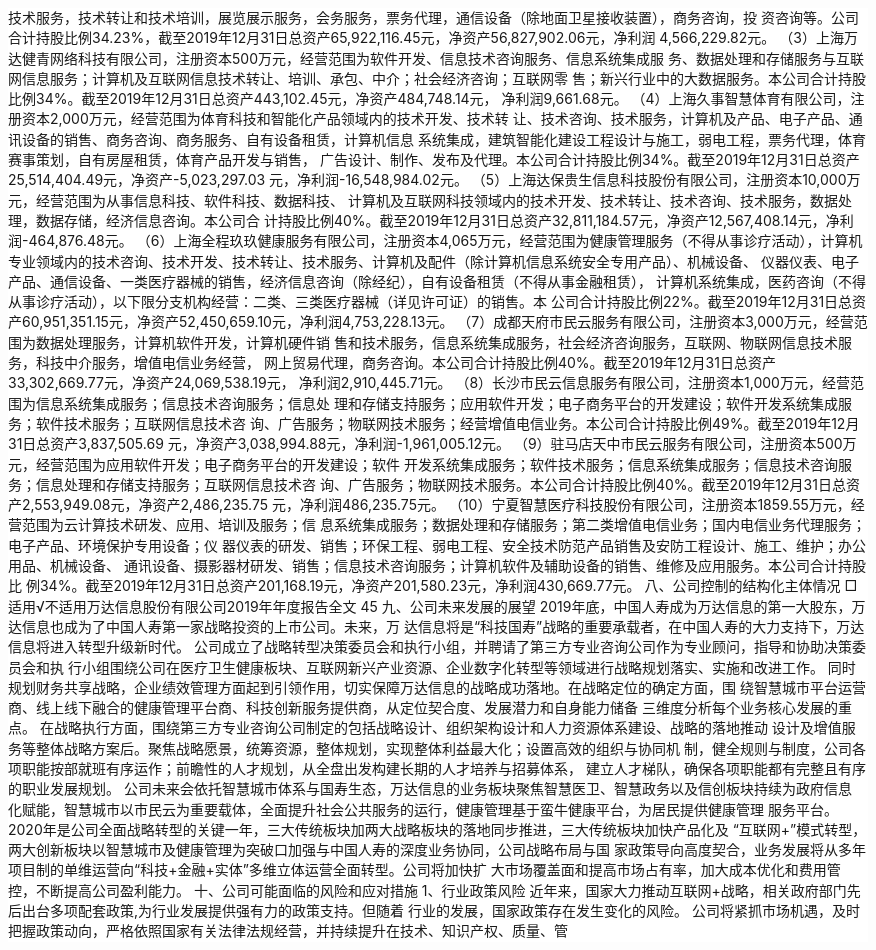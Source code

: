 技术服务，技术转让和技术培训，展览展示服务，会务服务，票务代理，通信设备（除地面卫星接收装置），商务咨询，投
资咨询等。公司合计持股比例34.23%，截至2019年12月31日总资产65,922,116.45元，净资产56,827,902.06元，净利润
4,566,229.82元。
（3）上海万达健青网络科技有限公司，注册资本500万元，经营范围为软件开发、信息技术咨询服务、信息系统集成服
务、数据处理和存储服务与互联网信息服务；计算机及互联网信息技术转让、培训、承包、中介；社会经济咨询；互联网零
售；新兴行业中的大数据服务。本公司合计持股比例34%。截至2019年12月31日总资产443,102.45元，净资产484,748.14元，
净利润9,661.68元。
（4）上海久事智慧体育有限公司，注册资本2,000万元，经营范围为体育科技和智能化产品领域内的技术开发、技术转
让、技术咨询、技术服务，计算机及产品、电子产品、通讯设备的销售、商务咨询、商务服务、自有设备租赁，计算机信息
系统集成，建筑智能化建设工程设计与施工，弱电工程，票务代理，体育赛事策划，自有房屋租赁，体育产品开发与销售，
广告设计、制作、发布及代理。本公司合计持股比例34%。截至2019年12月31日总资产25,514,404.49元，净资产-5,023,297.03
元，净利润-16,548,984.02元。
（5）上海达保贵生信息科技股份有限公司，注册资本10,000万元，经营范围为从事信息科技、软件科技、数据科技、
计算机及互联网科技领域内的技术开发、技术转让、技术咨询、技术服务，数据处理，数据存储，经济信息咨询。本公司合
计持股比例40%。截至2019年12月31日总资产32,811,184.57元，净资产12,567,408.14元，净利润-464,876.48元。
（6）上海全程玖玖健康服务有限公司，注册资本4,065万元，经营范围为健康管理服务（不得从事诊疗活动），计算机
专业领域内的技术咨询、技术开发、技术转让、技术服务、计算机及配件（除计算机信息系统安全专用产品）、机械设备、
仪器仪表、电子产品、通信设备、一类医疗器械的销售，经济信息咨询（除经纪），自有设备租赁（不得从事金融租赁），
计算机系统集成，医药咨询（不得从事诊疗活动），以下限分支机构经营：二类、三类医疗器械（详见许可证）的销售。本
公司合计持股比例22%。截至2019年12月31日总资产60,951,351.15元，净资产52,450,659.10元，净利润4,753,228.13元。
（7）成都天府市民云服务有限公司，注册资本3,000万元，经营范围为数据处理服务，计算机软件开发，计算机硬件销
售和技术服务，信息系统集成服务，社会经济咨询服务，互联网、物联网信息技术服务，科技中介服务，增值电信业务经营，
网上贸易代理，商务咨询。本公司合计持股比例40%。截至2019年12月31日总资产33,302,669.77元，净资产24,069,538.19元，
净利润2,910,445.71元。
（8）长沙市民云信息服务有限公司，注册资本1,000万元，经营范围为信息系统集成服务；信息技术咨询服务；信息处
理和存储支持服务；应用软件开发；电子商务平台的开发建设；软件开发系统集成服务；软件技术服务；互联网信息技术咨
询、广告服务；物联网技术服务；经营增值电信业务。本公司合计持股比例49%。截至2019年12月31日总资产3,837,505.69
元，净资产3,038,994.88元，净利润-1,961,005.12元。
（9）驻马店天中市民云服务有限公司，注册资本500万元，经营范围为应用软件开发；电子商务平台的开发建设；软件
开发系统集成服务；软件技术服务；信息系统集成服务；信息技术咨询服务；信息处理和存储支持服务；互联网信息技术咨
询、广告服务；物联网技术服务。本公司合计持股比例40%。截至2019年12月31日总资产2,553,949.08元，净资产2,486,235.75
元，净利润486,235.75元。
（10）宁夏智慧医疗科技股份有限公司，注册资本1859.55万元，经营范围为云计算技术研发、应用、培训及服务；信
息系统集成服务；数据处理和存储服务；第二类增值电信业务；国内电信业务代理服务；电子产品、环境保护专用设备；仪
器仪表的研发、销售；环保工程、弱电工程、安全技术防范产品销售及安防工程设计、施工、维护；办公用品、机械设备、
通讯设备、摄影器材研发、销售；信息技术咨询服务；计算机软件及辅助设备的销售、维修及应用服务。本公司合计持股比
例34%。截至2019年12月31日总资产201,168.19元，净资产201,580.23元，净利润430,669.77元。
八、公司控制的结构化主体情况
□适用√不适用万达信息股份有限公司2019年年度报告全文
45
九、公司未来发展的展望
2019年底，中国人寿成为万达信息的第一大股东，万达信息也成为了中国人寿第一家战略投资的上市公司。未来，万
达信息将是“科技国寿”战略的重要承载者，在中国人寿的大力支持下，万达信息将进入转型升级新时代。
公司成立了战略转型决策委员会和执行小组，并聘请了第三方专业咨询公司作为专业顾问，指导和协助决策委员会和执
行小组围绕公司在医疗卫生健康板块、互联网新兴产业资源、企业数字化转型等领域进行战略规划落实、实施和改进工作。
同时规划财务共享战略，企业绩效管理方面起到引领作用，切实保障万达信息的战略成功落地。在战略定位的确定方面，围
绕智慧城市平台运营商、线上线下融合的健康管理平台商、科技创新服务提供商，从定位契合度、发展潜力和自身能力储备
三维度分析每个业务核心发展的重点。
在战略执行方面，围绕第三方专业咨询公司制定的包括战略设计、组织架构设计和人力资源体系建设、战略的落地推动
设计及增值服务等整体战略方案后。聚焦战略愿景，统筹资源，整体规划，实现整体利益最大化；设置高效的组织与协同机
制，健全规则与制度，公司各项职能按部就班有序运作；前瞻性的人才规划，从全盘出发构建长期的人才培养与招募体系，
建立人才梯队，确保各项职能都有完整且有序的职业发展规划。
公司未来会依托智慧城市体系与国寿生态，万达信息的业务板块聚焦智慧医卫、智慧政务以及信创板块持续为政府信息
化赋能，智慧城市以市民云为重要载体，全面提升社会公共服务的运行，健康管理基于蛮牛健康平台，为居民提供健康管理
服务平台。
2020年是公司全面战略转型的关键一年，三大传统板块加两大战略板块的落地同步推进，三大传统板块加快产品化及
“互联网+”模式转型，两大创新板块以智慧城市及健康管理为突破口加强与中国人寿的深度业务协同，公司战略布局与国
家政策导向高度契合，业务发展将从多年项目制的单维运营向“科技+金融+实体”多维立体运营全面转型。公司将加快扩
大市场覆盖面和提高市场占有率，加大成本优化和费用管控，不断提高公司盈利能力。
十、公司可能面临的风险和应对措施
1、行业政策风险
近年来，国家大力推动互联网+战略，相关政府部门先后出台多项配套政策,为行业发展提供强有力的政策支持。但随着
行业的发展，国家政策存在发生变化的风险。
公司将紧抓市场机遇，及时把握政策动向，严格依照国家有关法律法规经营，并持续提升在技术、知识产权、质量、管